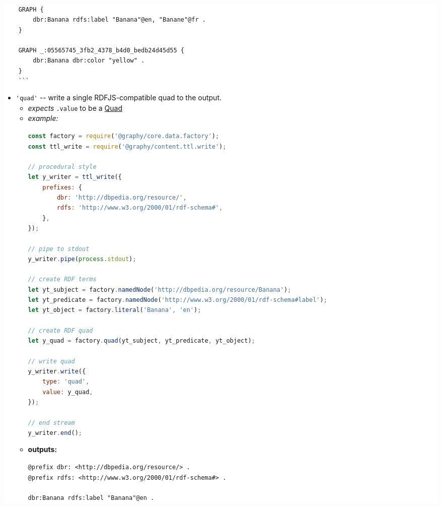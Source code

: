         GRAPH {
            dbr:Banana rdfs:label "Banana"@en, "Banane"@fr .
        }

        GRAPH _:05565745_3fb2_4378_b4d0_bedb24d45d55 {
            dbr:Banana dbr:color "yellow" .
        }
        ```

<a name="#interface_writable-data-event-quad" />

   - `'quad'` -- write a single RDFJS-compatible quad to the output.
      - *expects* `.value` to be a [Quad](core.data.factory#class_quad)
      - _example:_
        ```js
        const factory = require('@graphy/core.data.factory');
        const ttl_write = require('@graphy/content.ttl.write');

        // procedural style
        let y_writer = ttl_write({
            prefixes: {
                dbr: 'http://dbpedia.org/resource/',
                rdfs: 'http://www.w3.org/2000/01/rdf-schema#',
            },
        });

        // pipe to stdout
        y_writer.pipe(process.stdout);

        // create RDF terms
        let yt_subject = factory.namedNode('http://dbpedia.org/resource/Banana');
        let yt_predicate = factory.namedNode('http://www.w3.org/2000/01/rdf-schema#label');
        let yt_object = factory.literal('Banana', 'en');

        // create RDF quad
        let y_quad = factory.quad(yt_subject, yt_predicate, yt_object);

        // write quad
        y_writer.write({
            type: 'quad',
            value: y_quad,
        });

        // end stream
        y_writer.end();
        ```
      - **outputs:**
        ```turtle
        @prefix dbr: <http://dbpedia.org/resource/> .
        @prefix rdfs: <http://www.w3.org/2000/01/rdf-schema#> .

        dbr:Banana rdfs:label "Banana"@en .
        ```


<a name="#interface_writable-data-event-prefixes" />
